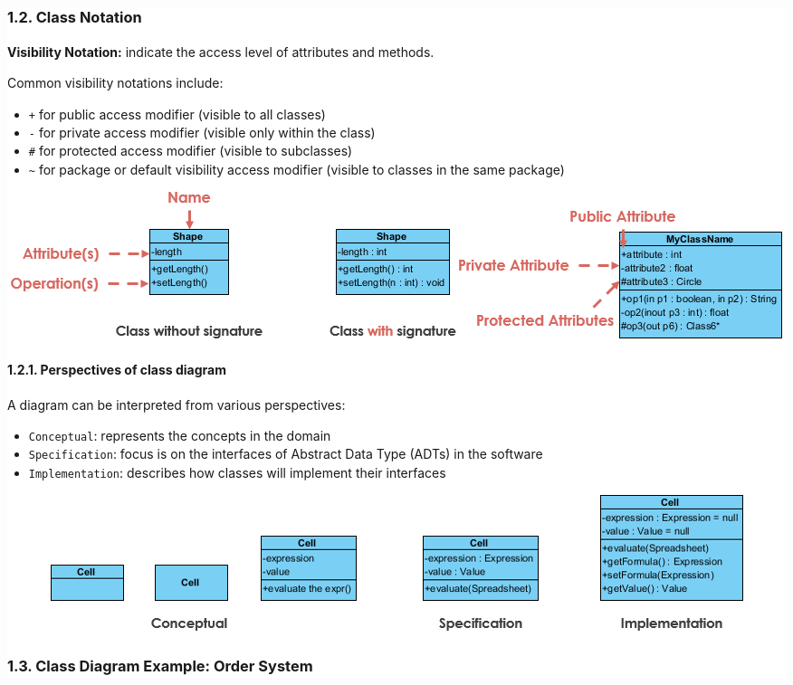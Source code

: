 ### 1.2. Class Notation

**Visibility Notation:** indicate the access level of attributes and methods.

Common visibility notations include:

- `+` for public access modifier (visible to all classes)
- `-` for private access modifier (visible only within the class)
- `#` for protected access modifier (visible to subclasses)
- `~` for package or default visibility access modifier (visible to classes in the same package)

<p align="center">
    <img src="images/class-notation.png">
    <img src="images/class.png">
</p>

#### 1.2.1. Perspectives of class diagram

A diagram can be interpreted from various perspectives:

- `Conceptual`: represents the concepts in the domain
- `Specification`: focus is on the interfaces of Abstract Data Type (ADTs) in the software
- `Implementation`: describes how classes will implement their interfaces

<p align="center"> 
    <img src="images/perspective-of-class-diagram.png">
</p>

### 1.3. Class Diagram Example: Order System
